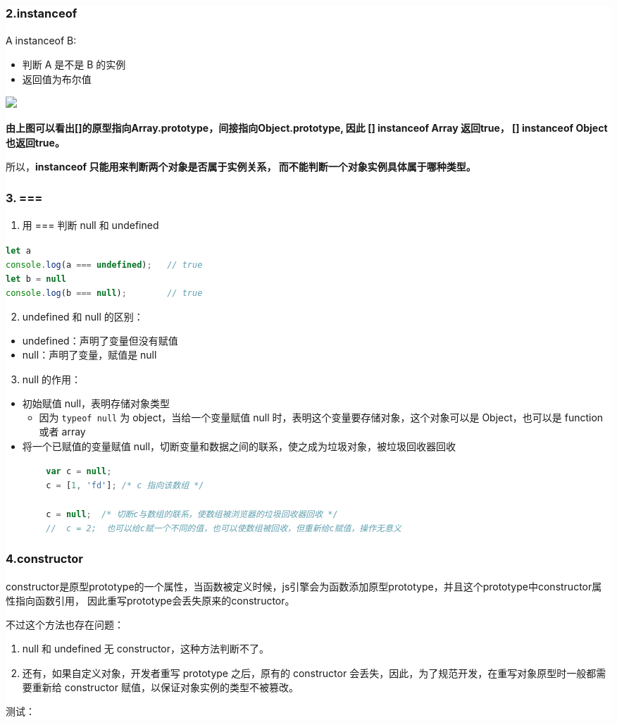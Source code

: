 ### 2.instanceof

A instanceof B:

- 判断 A 是不是 B 的实例
- 返回值为布尔值

![](https://gitee.com/gainmore/imglib/raw/master/img/20210403205851.png)

**由上图可以看出[]的原型指向Array.prototype，间接指向Object.prototype, 因此 [] instanceof Array 返回true， [] instanceof Object 也返回true。**

所以，**instanceof 只能用来判断两个对象是否属于实例关系， 而不能判断一个对象实例具体属于哪种类型。**

### 3. ===

1. 用 === 判断 null 和 undefined

```javascript
let a
console.log(a === undefined);	// true
let b = null
console.log(b === null);	    // true
```

2. undefined 和 null 的区别：

- undefined：声明了变量但没有赋值
- null：声明了变量，赋值是 null

3. null 的作用：

- 初始赋值 null，表明存储对象类型
  - 因为 `typeof null` 为 object，当给一个变量赋值 null 时，表明这个变量要存储对象，这个对象可以是 Object，也可以是 function 或者 array
- 将一个已赋值的变量赋值 null，切断变量和数据之间的联系，使之成为垃圾对象，被垃圾回收器回收

```javascript
        var c = null;
        c = [1, 'fd']; /* c 指向该数组 */

        c = null;  /* 切断c与数组的联系，使数组被浏览器的垃圾回收器回收 */
        //  c = 2;  也可以给c赋一个不同的值，也可以使数组被回收，但重新给c赋值，操作无意义
```

### 4.constructor

constructor是原型prototype的一个属性，当函数被定义时候，js引擎会为函数添加原型prototype，并且这个prototype中constructor属性指向函数引用， 因此重写prototype会丢失原来的constructor。

不过这个方法也存在问题：

1. null 和 undefined 无 constructor，这种方法判断不了。

2. 还有，如果自定义对象，开发者重写 prototype 之后，原有的 constructor 会丢失，因此，为了规范开发，在重写对象原型时一般都需要重新给 constructor 赋值，以保证对象实例的类型不被篡改。

测试：
